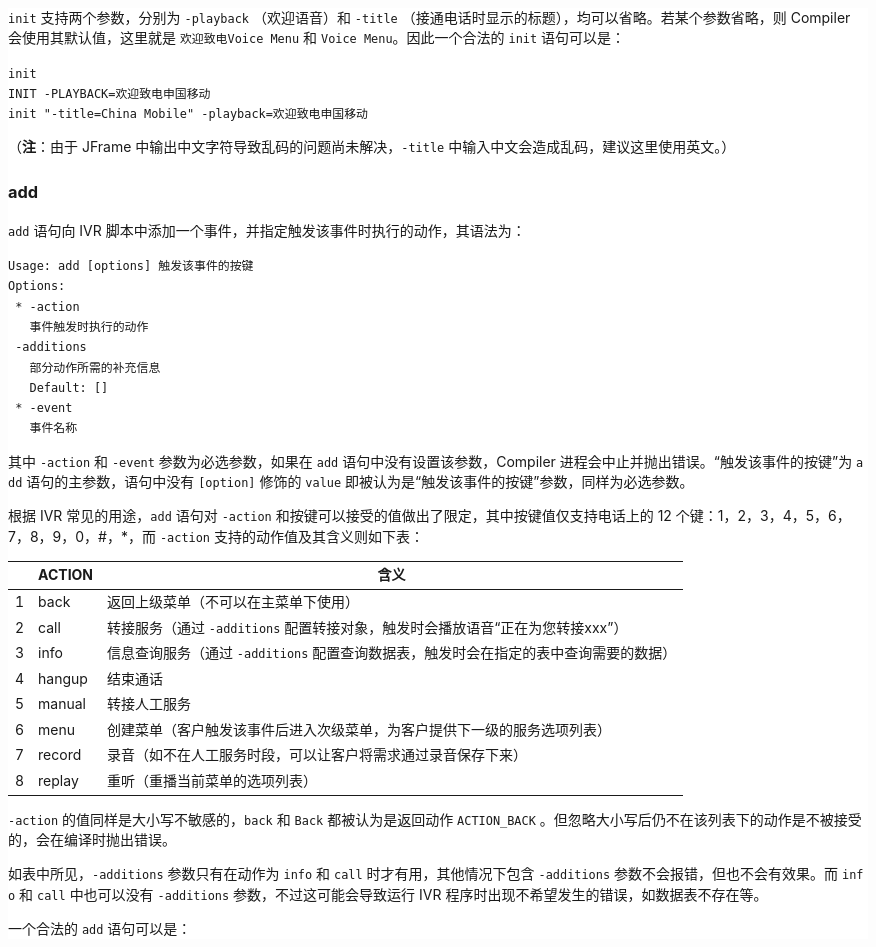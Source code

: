 `init` 支持两个参数，分别为 `-playback` （欢迎语音）和 `-title` （接通电话时显示的标题），均可以省略。若某个参数省略，则 Compiler 会使用其默认值，这里就是 `欢迎致电Voice Menu` 和 `Voice Menu`。因此一个合法的 `init` 语句可以是：

   ```shell
init
INIT -PLAYBACK=欢迎致电申国移动
init "-title=China Mobile" -playback=欢迎致电申国移动
   ```

（**注**：由于 JFrame 中输出中文字符导致乱码的问题尚未解决，`-title` 中输入中文会造成乱码，建议这里使用英文。）

### add

`add` 语句向 IVR 脚本中添加一个事件，并指定触发该事件时执行的动作，其语法为：

   ```shell
Usage: add [options] 触发该事件的按键
  Options:
    * -action
      事件触发时执行的动作
    -additions
      部分动作所需的补充信息
      Default: []
    * -event
      事件名称
   ```

其中 `-action` 和 `-event` 参数为必选参数，如果在 `add` 语句中没有设置该参数，Compiler 进程会中止并抛出错误。“触发该事件的按键”为 `add` 语句的主参数，语句中没有 `[option]` 修饰的 `value` 即被认为是“触发该事件的按键”参数，同样为必选参数。

根据 IVR 常见的用途，`add` 语句对 `-action` 和按键可以接受的值做出了限定，其中按键值仅支持电话上的 12 个键：1，2，3，4，5，6，7，8，9，0，#，*，而 `-action` 支持的动作值及其含义则如下表：

|      | ACTION | 含义                                                         |
| ---- | ------ | ------------------------------------------------------------ |
| 1    | back   | 返回上级菜单（不可以在主菜单下使用）                         |
| 2    | call   | 转接服务（通过 `-additions` 配置转接对象，触发时会播放语音“正在为您转接xxx”） |
| 3    | info   | 信息查询服务（通过 `-additions` 配置查询数据表，触发时会在指定的表中查询需要的数据） |
| 4    | hangup | 结束通话                                                     |
| 5    | manual | 转接人工服务                                                 |
| 6    | menu   | 创建菜单（客户触发该事件后进入次级菜单，为客户提供下一级的服务选项列表） |
| 7    | record | 录音（如不在人工服务时段，可以让客户将需求通过录音保存下来） |
| 8    | replay | 重听（重播当前菜单的选项列表）                               |

`-action` 的值同样是大小写不敏感的，`back` 和 `Back` 都被认为是返回动作 `ACTION_BACK` 。但忽略大小写后仍不在该列表下的动作是不被接受的，会在编译时抛出错误。

如表中所见，`-additions` 参数只有在动作为 `info` 和 `call` 时才有用，其他情况下包含 `-additions` 参数不会报错，但也不会有效果。而 `info` 和 `call` 中也可以没有 `-additions` 参数，不过这可能会导致运行 IVR 程序时出现不希望发生的错误，如数据表不存在等。

一个合法的 `add` 语句可以是：
